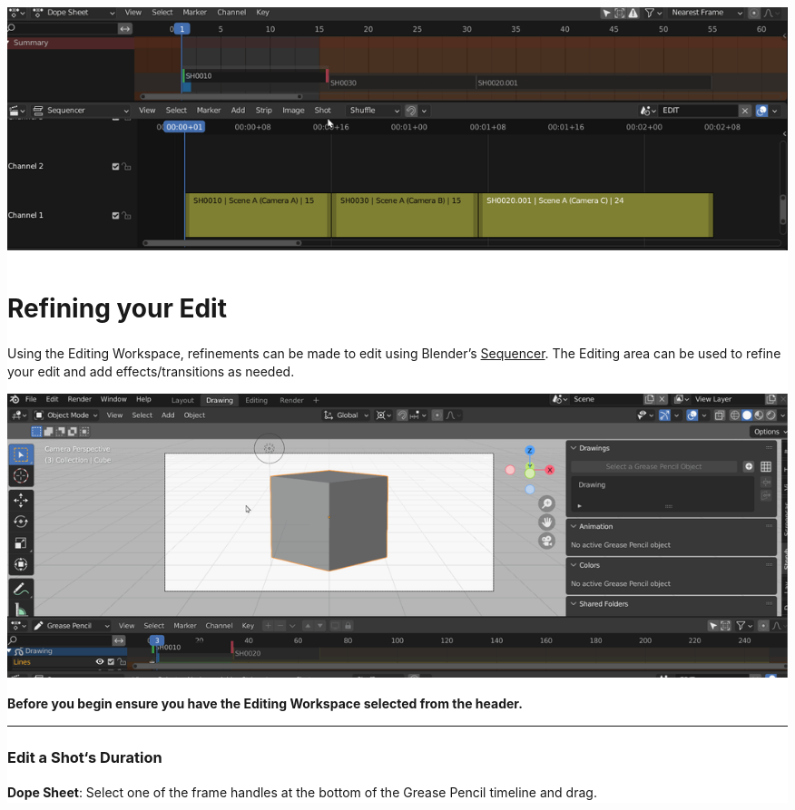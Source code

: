 [![image-1656526426914.gif](./images/gallery/2022-06/image-1656526426914.gif)](./images/gallery/2022-06/image-1656526426914.gif)

# Refining your Edit

<span class="c5"><span class="c35 c50">Using the Editing Workspace, refinements can be made to edit using Blender’s </span><span class="c35 c7">[Sequencer](https://www.google.com/url?q=https://docs.blender.org/manual/en/latest/editors/video_sequencer/sequencer/index.html?highlight%3Dsequencer&sa=D&source=editors&ust=1656528232040635&usg=AOvVaw1tz6xymIuZJkK_vO4U3Ije)</span><span class="c35 c50">. </span><span class="c11 c39 c35">The Editing area can be used to refine your edit and add effects/transitions as needed.</span></span>

[![image-1656525810413.gif](./images/gallery/2022-06/image-1656525810413.gif)](./images/gallery/2022-06/image-1656525810413.gif)

**<span class="c5"><span class="c11 c39 c35">Before you begin ensure you have the Editing Workspace selected from the header.</span></span>**

- - - - - -

### <span class="c11 c48 c7">Edit a Shot‘s Duration</span>

<span class="c11 c48 c7"><span class="c7">**Dope Sheet**:</span> Select one of the frame handles at the bottom of the Grease Pencil timeline and drag.